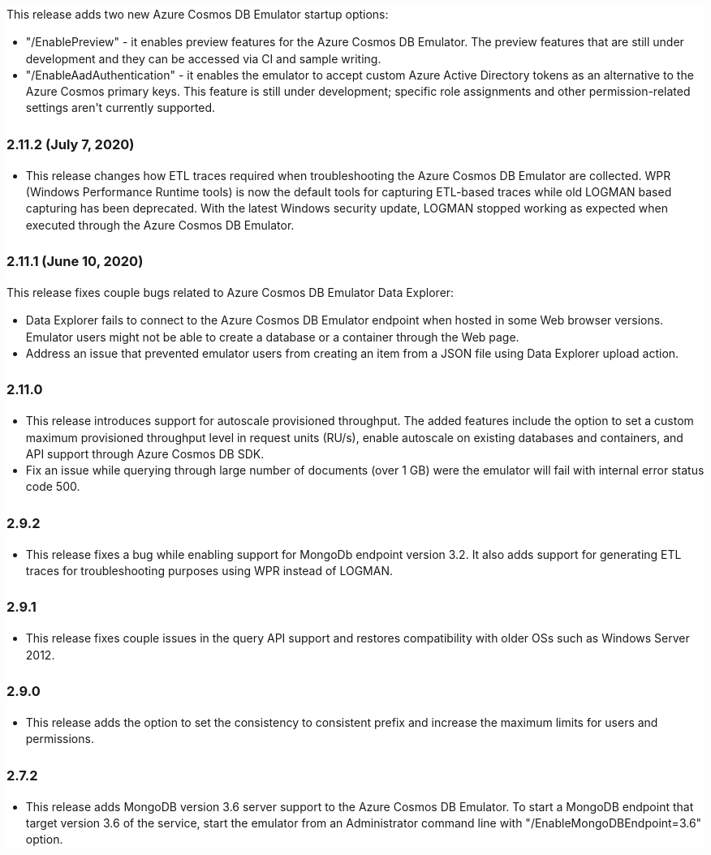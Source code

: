 This release adds two new Azure Cosmos DB Emulator startup options: 

* "/EnablePreview" - it enables preview features for the Azure Cosmos DB Emulator. The preview features that are still under development and they can be accessed via CI and sample writing.
* "/EnableAadAuthentication" - it enables the emulator to accept custom Azure Active Directory tokens as an alternative to the Azure Cosmos primary keys. This feature is still under development; specific role assignments and other permission-related settings aren't currently supported.

### 2.11.2 (July 7, 2020)

- This release changes how ETL traces required when troubleshooting the Azure Cosmos DB Emulator are collected. WPR (Windows Performance Runtime tools) is now the default tools for capturing ETL-based traces while old LOGMAN based capturing has been deprecated. With the latest Windows security update, LOGMAN stopped working as expected when executed through the Azure Cosmos DB Emulator.

### 2.11.1 (June 10, 2020)

This release fixes couple bugs related to Azure Cosmos DB Emulator Data Explorer: 

* Data Explorer fails to connect to the Azure Cosmos DB Emulator endpoint when hosted in some Web browser versions. Emulator users might not be able to create a database or a container through the Web page.
* Address an issue that prevented emulator users from creating an item from a JSON file using Data Explorer upload action.

### 2.11.0

- This release introduces support for autoscale provisioned throughput. The added features include the option to set a custom maximum provisioned throughput level in request units (RU/s), enable autoscale on existing databases and containers, and API support through Azure Cosmos DB SDK.
- Fix an issue while querying through large number of documents (over 1 GB) were the emulator will fail with internal error status code 500.

### 2.9.2

- This release fixes a bug while enabling support for MongoDb endpoint version 3.2. It also adds support for generating ETL traces for troubleshooting purposes using WPR instead of LOGMAN.

### 2.9.1

- This release fixes couple issues in the query API support and restores compatibility with older OSs such as Windows Server 2012.

### 2.9.0

- This release adds the option to set the consistency to consistent prefix and increase the maximum limits for users and permissions.

### 2.7.2

- This release adds MongoDB version 3.6 server support to the Azure Cosmos DB Emulator. To start a MongoDB endpoint that target version 3.6 of the service, start the emulator from an Administrator command line with "/EnableMongoDBEndpoint=3.6" option.
